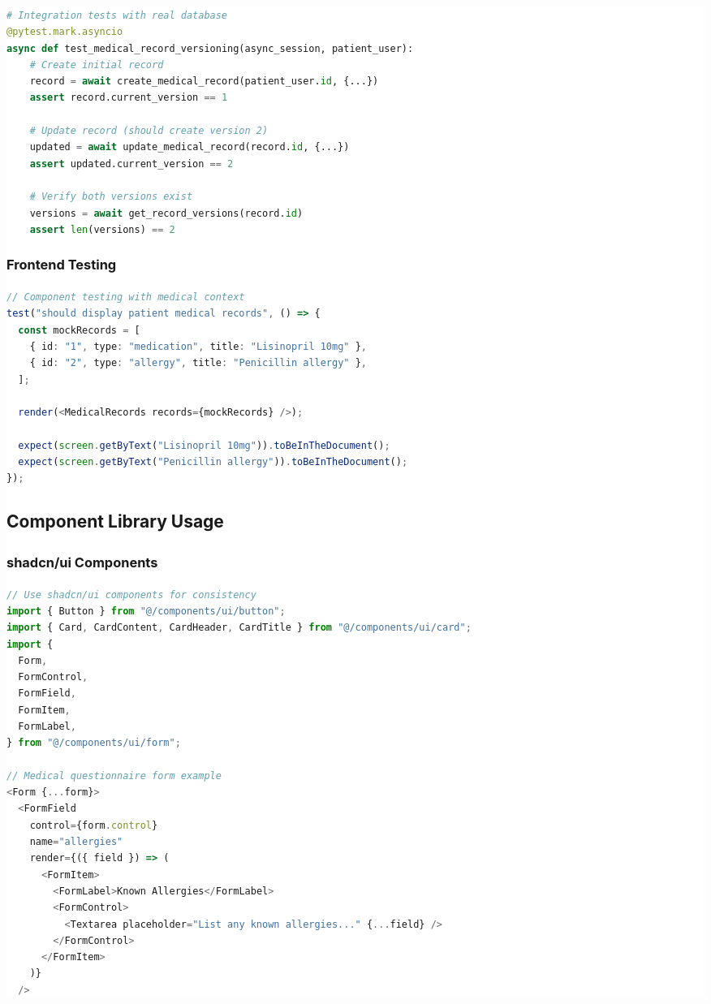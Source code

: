 ```python
# Integration tests with real database
@pytest.mark.asyncio
async def test_medical_record_versioning(async_session, patient_user):
    # Create initial record
    record = await create_medical_record(patient_user.id, {...})
    assert record.current_version == 1

    # Update record (should create version 2)
    updated = await update_medical_record(record.id, {...})
    assert updated.current_version == 2

    # Verify both versions exist
    versions = await get_record_versions(record.id)
    assert len(versions) == 2
```

### Frontend Testing

```typescript
// Component testing with medical context
test("should display patient medical records", () => {
  const mockRecords = [
    { id: "1", type: "medication", title: "Lisinopril 10mg" },
    { id: "2", type: "allergy", title: "Penicillin allergy" },
  ];

  render(<MedicalRecords records={mockRecords} />);

  expect(screen.getByText("Lisinopril 10mg")).toBeInTheDocument();
  expect(screen.getByText("Penicillin allergy")).toBeInTheDocument();
});
```

## Component Library Usage

### shadcn/ui Components

```typescript
// Use shadcn/ui components for consistency
import { Button } from "@/components/ui/button";
import { Card, CardContent, CardHeader, CardTitle } from "@/components/ui/card";
import {
  Form,
  FormControl,
  FormField,
  FormItem,
  FormLabel,
} from "@/components/ui/form";

// Medical questionnaire form example
<Form {...form}>
  <FormField
    control={form.control}
    name="allergies"
    render={({ field }) => (
      <FormItem>
        <FormLabel>Known Allergies</FormLabel>
        <FormControl>
          <Textarea placeholder="List any known allergies..." {...field} />
        </FormControl>
      </FormItem>
    )}
  />
```